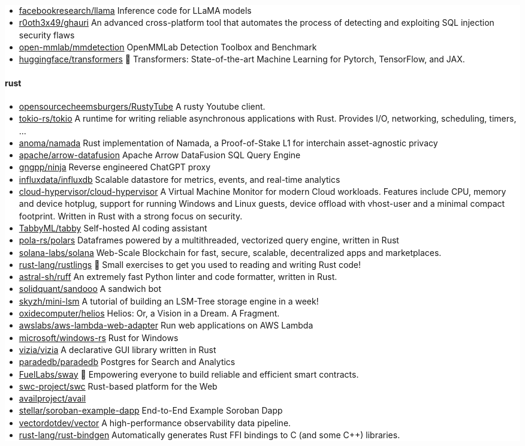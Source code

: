 * [facebookresearch/llama](https://github.com/facebookresearch/llama) Inference code for LLaMA models
* [r0oth3x49/ghauri](https://github.com/r0oth3x49/ghauri) An advanced cross-platform tool that automates the process of detecting and exploiting SQL injection security flaws
* [open-mmlab/mmdetection](https://github.com/open-mmlab/mmdetection) OpenMMLab Detection Toolbox and Benchmark
* [huggingface/transformers](https://github.com/huggingface/transformers) 🤗 Transformers: State-of-the-art Machine Learning for Pytorch, TensorFlow, and JAX.

#### rust
* [opensourcecheemsburgers/RustyTube](https://github.com/opensourcecheemsburgers/RustyTube) A rusty Youtube client.
* [tokio-rs/tokio](https://github.com/tokio-rs/tokio) A runtime for writing reliable asynchronous applications with Rust. Provides I/O, networking, scheduling, timers, ...
* [anoma/namada](https://github.com/anoma/namada) Rust implementation of Namada, a Proof-of-Stake L1 for interchain asset-agnostic privacy
* [apache/arrow-datafusion](https://github.com/apache/arrow-datafusion) Apache Arrow DataFusion SQL Query Engine
* [gngpp/ninja](https://github.com/gngpp/ninja) Reverse engineered ChatGPT proxy
* [influxdata/influxdb](https://github.com/influxdata/influxdb) Scalable datastore for metrics, events, and real-time analytics
* [cloud-hypervisor/cloud-hypervisor](https://github.com/cloud-hypervisor/cloud-hypervisor) A Virtual Machine Monitor for modern Cloud workloads. Features include CPU, memory and device hotplug, support for running Windows and Linux guests, device offload with vhost-user and a minimal compact footprint. Written in Rust with a strong focus on security.
* [TabbyML/tabby](https://github.com/TabbyML/tabby) Self-hosted AI coding assistant
* [pola-rs/polars](https://github.com/pola-rs/polars) Dataframes powered by a multithreaded, vectorized query engine, written in Rust
* [solana-labs/solana](https://github.com/solana-labs/solana) Web-Scale Blockchain for fast, secure, scalable, decentralized apps and marketplaces.
* [rust-lang/rustlings](https://github.com/rust-lang/rustlings) 🦀 Small exercises to get you used to reading and writing Rust code!
* [astral-sh/ruff](https://github.com/astral-sh/ruff) An extremely fast Python linter and code formatter, written in Rust.
* [solidquant/sandooo](https://github.com/solidquant/sandooo) A sandwich bot
* [skyzh/mini-lsm](https://github.com/skyzh/mini-lsm) A tutorial of building an LSM-Tree storage engine in a week!
* [oxidecomputer/helios](https://github.com/oxidecomputer/helios) Helios: Or, a Vision in a Dream. A Fragment.
* [awslabs/aws-lambda-web-adapter](https://github.com/awslabs/aws-lambda-web-adapter) Run web applications on AWS Lambda
* [microsoft/windows-rs](https://github.com/microsoft/windows-rs) Rust for Windows
* [vizia/vizia](https://github.com/vizia/vizia) A declarative GUI library written in Rust
* [paradedb/paradedb](https://github.com/paradedb/paradedb) Postgres for Search and Analytics
* [FuelLabs/sway](https://github.com/FuelLabs/sway) 🌴 Empowering everyone to build reliable and efficient smart contracts.
* [swc-project/swc](https://github.com/swc-project/swc) Rust-based platform for the Web
* [availproject/avail](https://github.com/availproject/avail)
* [stellar/soroban-example-dapp](https://github.com/stellar/soroban-example-dapp) End-to-End Example Soroban Dapp
* [vectordotdev/vector](https://github.com/vectordotdev/vector) A high-performance observability data pipeline.
* [rust-lang/rust-bindgen](https://github.com/rust-lang/rust-bindgen) Automatically generates Rust FFI bindings to C (and some C++) libraries.
